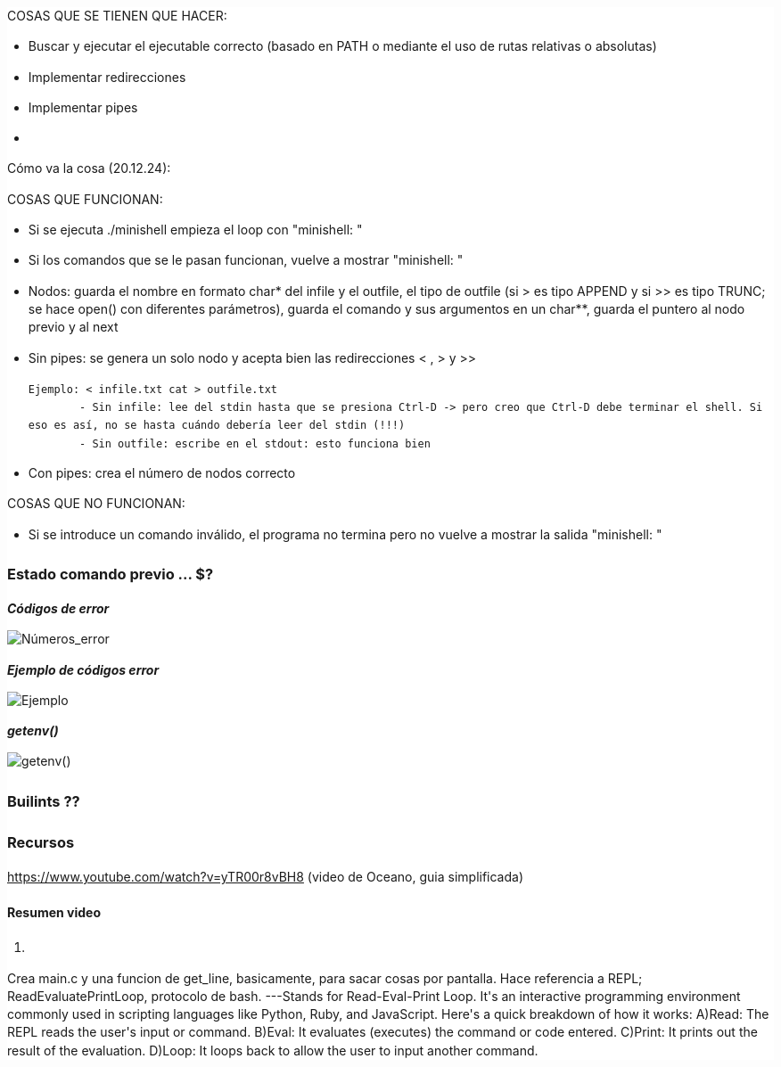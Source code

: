 COSAS QUE SE TIENEN QUE HACER:

- Buscar y ejecutar el ejecutable correcto (basado en PATH o mediante el uso de rutas relativas o absolutas)
- Implementar redirecciones
- Implementar pipes

- 

Cómo va la cosa (20.12.24):

COSAS QUE FUNCIONAN:
- Si se ejecuta ./minishell empieza el loop con "minishell: "
- Si los comandos que se le pasan funcionan, vuelve a mostrar "minishell: "
- Nodos: guarda el nombre en formato char* del infile y el outfile, el tipo de outfile (si > es tipo APPEND y si >> es tipo TRUNC; se hace open() con diferentes parámetros), guarda el comando y sus argumentos en un char**, guarda el puntero al nodo previo y al next
- Sin pipes: se genera un solo nodo y acepta bien las redirecciones < , > y >>
  
      Ejemplo: < infile.txt cat > outfile.txt
              - Sin infile: lee del stdin hasta que se presiona Ctrl-D -> pero creo que Ctrl-D debe terminar el shell. Si eso es así, no se hasta cuándo debería leer del stdin (!!!)
              - Sin outfile: escribe en el stdout: esto funciona bien
- Con pipes: crea el número de nodos correcto



COSAS QUE NO FUNCIONAN:
- Si se introduce un comando inválido, el programa no termina pero no vuelve a mostrar la salida "minishell: "


### Estado comando previo ... $?

***Códigos de error***

<img src="https://github.com/AnaMac3/42-minishell/blob/main/img/Captura%20desde%202024-12-20%2017-43-59.png" alt="Números_error" width="800"/> 

***Ejemplo de códigos error***

<img src="https://github.com/AnaMac3/42-minishell/blob/main/img/Captura%20desde%202024-12-20%2017-47-25.png" alt="Ejemplo" width="800"/> 

***getenv()***

<img src="https://github.com/AnaMac3/42-minishell/blob/main/img/Captura%20desde%202024-12-20%2017-56-17.png" alt="getenv()" width="800"/> 


### Builints ??

### Recursos
https://www.youtube.com/watch?v=yTR00r8vBH8 (video de Oceano, guia simplificada)
#### Resumen video
1) 
Crea main.c y una funcion de get_line, basicamente, para sacar cosas por pantalla.
Hace referencia a REPL; ReadEvaluatePrintLoop, protocolo de bash.
---Stands for Read-Eval-Print Loop. It's an interactive programming environment commonly used in scripting languages like Python, Ruby, and JavaScript. Here's a quick breakdown of how it works:
A)Read: The REPL reads the user's input or command.
B)Eval: It evaluates (executes) the command or code entered.
C)Print: It prints out the result of the evaluation.
D)Loop: It loops back to allow the user to input another command.
